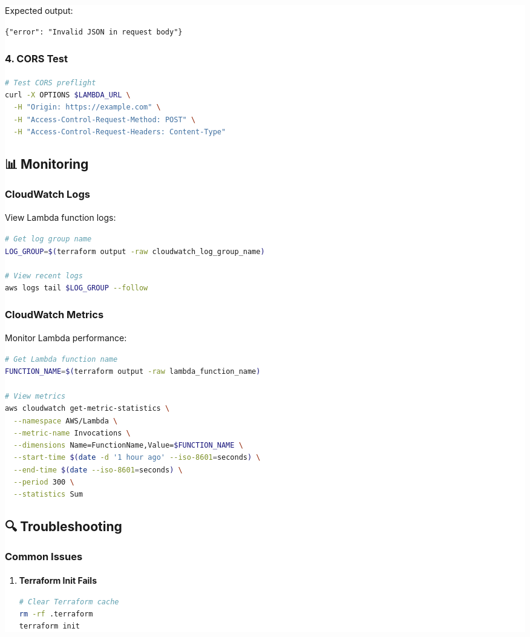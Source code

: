 Expected output:
```
{"error": "Invalid JSON in request body"}
```

### 4. CORS Test

```bash
# Test CORS preflight
curl -X OPTIONS $LAMBDA_URL \
  -H "Origin: https://example.com" \
  -H "Access-Control-Request-Method: POST" \
  -H "Access-Control-Request-Headers: Content-Type"
```

## 📊 Monitoring

### CloudWatch Logs

View Lambda function logs:

```bash
# Get log group name
LOG_GROUP=$(terraform output -raw cloudwatch_log_group_name)

# View recent logs
aws logs tail $LOG_GROUP --follow
```

### CloudWatch Metrics

Monitor Lambda performance:

```bash
# Get Lambda function name
FUNCTION_NAME=$(terraform output -raw lambda_function_name)

# View metrics
aws cloudwatch get-metric-statistics \
  --namespace AWS/Lambda \
  --metric-name Invocations \
  --dimensions Name=FunctionName,Value=$FUNCTION_NAME \
  --start-time $(date -d '1 hour ago' --iso-8601=seconds) \
  --end-time $(date --iso-8601=seconds) \
  --period 300 \
  --statistics Sum
```

## 🔍 Troubleshooting

### Common Issues

1. **Terraform Init Fails**
   ```bash
   # Clear Terraform cache
   rm -rf .terraform
   terraform init
   ```
